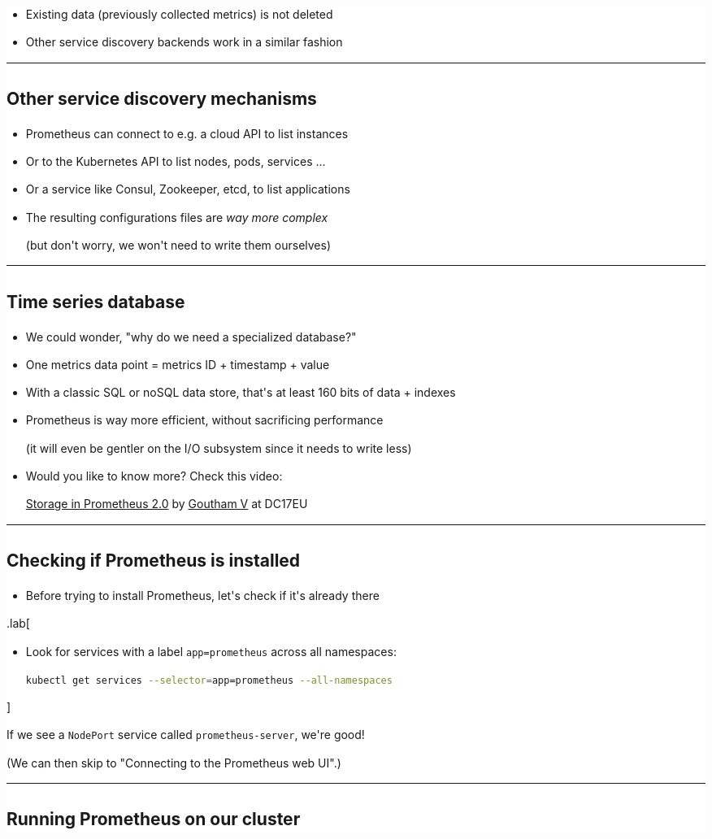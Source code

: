 - Existing data (previously collected metrics) is not deleted

- Other service discovery backends work in a similar fashion

---

## Other service discovery mechanisms

- Prometheus can connect to e.g. a cloud API to list instances

- Or to the Kubernetes API to list nodes, pods, services ...

- Or a service like Consul, Zookeeper, etcd, to list applications

- The resulting configurations files are *way more complex*

  (but don't worry, we won't need to write them ourselves)

---

## Time series database

- We could wonder, "why do we need a specialized database?"

- One metrics data point = metrics ID + timestamp + value

- With a classic SQL or noSQL data store, that's at least 160 bits of data + indexes

- Prometheus is way more efficient, without sacrificing performance

  (it will even be gentler on the I/O subsystem since it needs to write less)

- Would you like to know more? Check this video:

  [Storage in Prometheus 2.0](https://www.youtube.com/watch?v=C4YV-9CrawA) by [Goutham V](https://twitter.com/putadent) at DC17EU

---

## Checking if Prometheus is installed

- Before trying to install Prometheus, let's check if it's already there

.lab[

- Look for services with a label `app=prometheus` across all namespaces:
  ```bash
  kubectl get services --selector=app=prometheus --all-namespaces
  ```

]

If we see a `NodePort` service called `prometheus-server`, we're good!

(We can then skip to "Connecting to the Prometheus web UI".)

---

## Running Prometheus on our cluster
